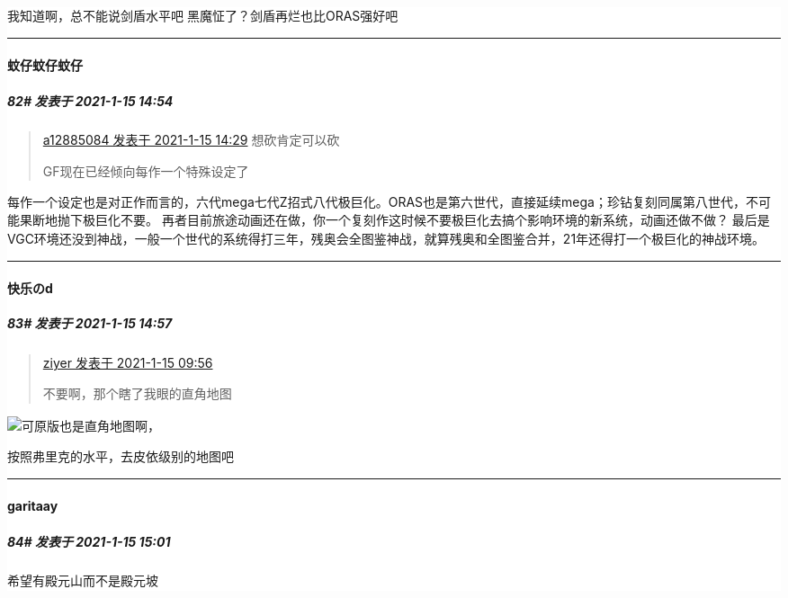 我知道啊，总不能说剑盾水平吧</blockquote>
黑魔怔了？剑盾再烂也比ORAS强好吧







*****

####  蚊仔蚊仔蚊仔  
##### 82#       发表于 2021-1-15 14:54



<blockquote><a href="httphttps://bbs.saraba1st.com/2b/forum.php?mod=redirect&amp;goto=findpost&amp;pid=50043599&amp;ptid=1982913" target="_blank">a12885084 发表于 2021-1-15 14:29</a>
想砍肯定可以砍

GF现在已经倾向每作一个特殊设定了</blockquote>
每作一个设定也是对正作而言的，六代mega七代Z招式八代极巨化。ORAS也是第六世代，直接延续mega；珍钻复刻同属第八世代，不可能果断地抛下极巨化不要。
再者目前旅途动画还在做，你一个复刻作这时候不要极巨化去搞个影响环境的新系统，动画还做不做？
最后是VGC环境还没到神战，一般一个世代的系统得打三年，残奥会全图鉴神战，就算残奥和全图鉴合并，21年还得打一个极巨化的神战环境。







*****

####  快乐のd  
##### 83#       发表于 2021-1-15 14:57



<blockquote><a href="httphttps://bbs.saraba1st.com/2b/forum.php?mod=redirect&amp;goto=findpost&amp;pid=50040420&amp;ptid=1982913" target="_blank">ziyer 发表于 2021-1-15 09:56</a>

不要啊，那个瞎了我眼的直角地图</blockquote>
<img src="https://static.saraba1st.com/image/smiley/face2017/067.png" referrerpolicy="no-referrer">可原版也是直角地图啊，

按照弗里克的水平，去皮依级别的地图吧







*****

####  garitaay  
##### 84#       发表于 2021-1-15 15:01




希望有殿元山而不是殿元坡





